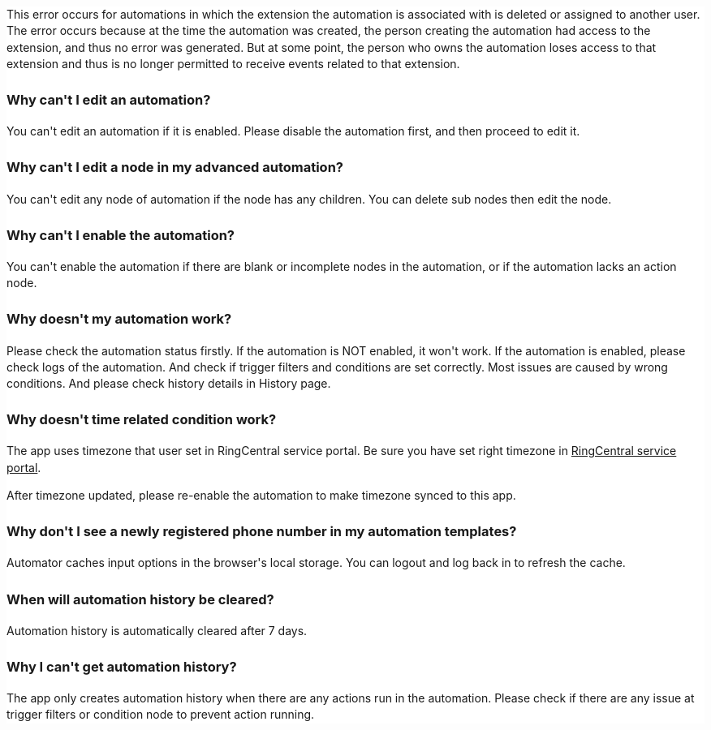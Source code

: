 This error occurs for automations in which the extension the automation is associated with is deleted or assigned to another user. The error occurs because at the time the automation was created, the person creating the automation had access to the extension, and thus no error was generated. But at some point, the person who owns the automation loses access to that extension and thus is no longer permitted to receive events related to that extension. 

### Why can't I edit an automation?

You can't edit an automation if it is enabled. Please disable the automation first, and then proceed to edit it.

### Why can't I edit a node in my advanced automation?

You can't edit any node of automation if the node has any children. You can delete sub nodes then edit the node.

### Why can't I enable the automation?

You can't enable the automation if there are blank or incomplete nodes in the automation, or if the automation lacks an action node. 

### Why doesn't my automation work?

Please check the automation status firstly. If the automation is NOT enabled, it won't work. If the automation is enabled, please check logs of the automation. And check if trigger filters and conditions are set correctly. Most issues are caused by wrong conditions. And please check history details in History page.

### Why doesn't time related condition work?

The app uses timezone that user set in RingCentral service portal. Be sure you have set right timezone in [RingCentral service portal](https://service.ringcentral.com/application/settings/settings/extensionInfo/settingsAndPermissions).

After timezone updated, please re-enable the automation to make timezone synced to this app.

### Why don't I see a newly registered phone number in my automation templates?

Automator caches input options in the browser's local storage. You can logout and log back in to refresh the cache.

### When will automation history be cleared?

Automation history is automatically cleared after 7 days.

### Why I can't get automation history?

The app only creates automation history when there are any actions run in the automation. Please check if there are any issue at trigger filters or condition node to prevent action running.
